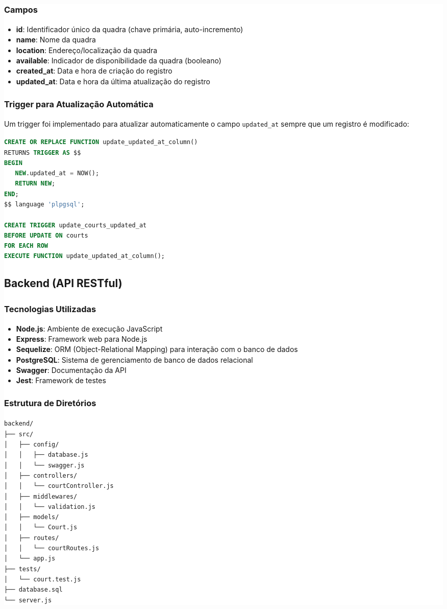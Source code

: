 ### Campos

- **id**: Identificador único da quadra (chave primária, auto-incremento)
- **name**: Nome da quadra
- **location**: Endereço/localização da quadra
- **available**: Indicador de disponibilidade da quadra (booleano)
- **created_at**: Data e hora de criação do registro
- **updated_at**: Data e hora da última atualização do registro

### Trigger para Atualização Automática

Um trigger foi implementado para atualizar automaticamente o campo `updated_at` sempre que um registro é modificado:

```sql
CREATE OR REPLACE FUNCTION update_updated_at_column()
RETURNS TRIGGER AS $$
BEGIN
   NEW.updated_at = NOW();
   RETURN NEW;
END;
$$ language 'plpgsql';

CREATE TRIGGER update_courts_updated_at
BEFORE UPDATE ON courts
FOR EACH ROW
EXECUTE FUNCTION update_updated_at_column();
```

## Backend (API RESTful)

### Tecnologias Utilizadas

- **Node.js**: Ambiente de execução JavaScript
- **Express**: Framework web para Node.js
- **Sequelize**: ORM (Object-Relational Mapping) para interação com o banco de dados
- **PostgreSQL**: Sistema de gerenciamento de banco de dados relacional
- **Swagger**: Documentação da API
- **Jest**: Framework de testes

### Estrutura de Diretórios

```
backend/
├── src/
│   ├── config/
│   │   ├── database.js
│   │   └── swagger.js
│   ├── controllers/
│   │   └── courtController.js
│   ├── middlewares/
│   │   └── validation.js
│   ├── models/
│   │   └── Court.js
│   ├── routes/
│   │   └── courtRoutes.js
│   └── app.js
├── tests/
│   └── court.test.js
├── database.sql
└── server.js
```
